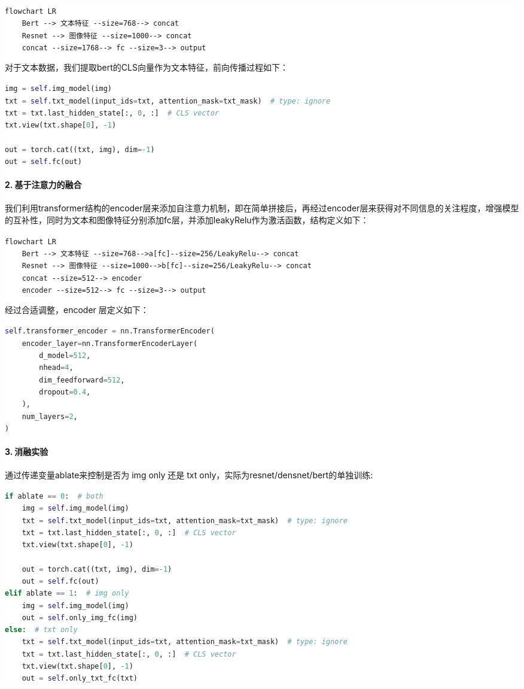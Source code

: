 ```mermaid
flowchart LR
    Bert --> 文本特征 --size=768--> concat
    Resnet --> 图像特征 --size=1000--> concat
    concat --size=1768--> fc --size=3--> output
```

对于文本数据，我们提取bert的CLS向量作为文本特征，前向传播过程如下：

```python
img = self.img_model(img)
txt = self.txt_model(input_ids=txt, attention_mask=txt_mask)  # type: ignore
txt = txt.last_hidden_state[:, 0, :]  # CLS vector
txt.view(txt.shape[0], -1)

out = torch.cat((txt, img), dim=-1)
out = self.fc(out)
```

#### 2. 基于注意力的融合

我们利用transformer结构的encoder层来添加自注意力机制，即在简单拼接后，再经过encoder层来获得对不同信息的关注程度，增强模型的互补性，同时为文本和图像特征分别添加fc层，并添加leakyRelu作为激活函数，结构定义如下：

```mermaid
flowchart LR
    Bert --> 文本特征 --size=768-->a[fc]--size=256/LeakyRelu--> concat
    Resnet --> 图像特征 --size=1000-->b[fc]--size=256/LeakyRelu--> concat
    concat --size=512--> encoder
    encoder --size=512--> fc --size=3--> output
```

经过合适调整，encoder 层定义如下：

```python
self.transformer_encoder = nn.TransformerEncoder(
    encoder_layer=nn.TransformerEncoderLayer(
        d_model=512,
        nhead=4,
        dim_feedforward=512,
        dropout=0.4,
    ),
    num_layers=2,
)
```

#### 3. 消融实验

通过传递变量ablate来控制是否为 img only 还是 txt only，实际为resnet/densnet/bert的单独训练:

```python
if ablate == 0:  # both
    img = self.img_model(img)
    txt = self.txt_model(input_ids=txt, attention_mask=txt_mask)  # type: ignore
    txt = txt.last_hidden_state[:, 0, :]  # CLS vector
    txt.view(txt.shape[0], -1)

    out = torch.cat((txt, img), dim=-1)
    out = self.fc(out)
elif ablate == 1:  # img only
    img = self.img_model(img)
    out = self.only_img_fc(img)
else:  # txt only
    txt = self.txt_model(input_ids=txt, attention_mask=txt_mask)  # type: ignore
    txt = txt.last_hidden_state[:, 0, :]  # CLS vector
    txt.view(txt.shape[0], -1)
    out = self.only_txt_fc(txt)
```
